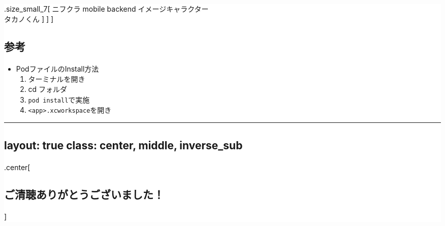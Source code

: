 .size_small_7[
ニフクラ mobile backend イメージキャラクター<br>タカノくん
]
]
]

## 参考
* PodファイルのInstall方法
    1. ターミナルを開き
    2. cd <project> フォルダ
    3. `pod install`で実施 
    4. `<app>.xcworkspace`を開き

---
layout: true
class: center, middle, inverse_sub
---
.center[
## ご清聴ありがとうございました！
]

